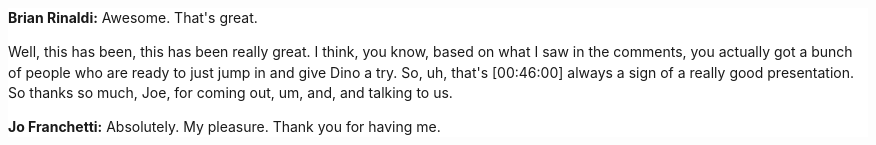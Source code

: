 **Brian Rinaldi:** Awesome. That's great.

Well, this has been, this has been really great. I think, you know, based on what I saw in the comments, you actually got a bunch of people who are ready to just jump in and give Dino a try. So, uh, that's [00:46:00] always a sign of a really good presentation. So thanks so much, Joe, for coming out, um, and, and talking to us.

**Jo Franchetti:** Absolutely. My pleasure. Thank you for having me.
